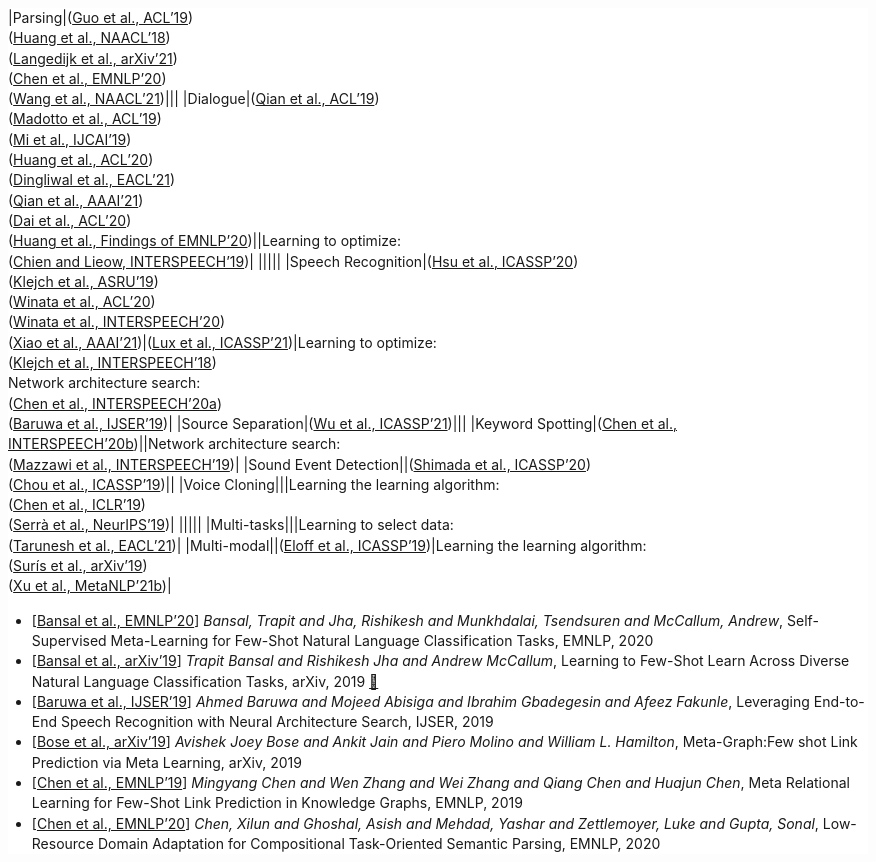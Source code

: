 |Parsing|<span id="back__Guo__COLON__ACL19">([Guo et al., ACL’19](#Guo__COLON__ACL19))</span> <br /> <span id="back__Huang__COLON__NAACL18">([Huang et al., NAACL’18](#Huang__COLON__NAACL18))</span> <br /> <span id="back__multiparsing">([Langedijk et al., arXiv’21](#multiparsing))</span> <br /> <span id="back__chen__DASH__etal__DASH__2020__DASH__low">([Chen et al., EMNLP’20](#chen__DASH__etal__DASH__2020__DASH__low))</span> <br /> <span id="back__wang__DASH__etal__DASH__2021__DASH__meta">([Wang et al., NAACL’21](#wang__DASH__etal__DASH__2021__DASH__meta))</span>|||
|Dialogue|<span id="back__Qian__COLON__ACL19">([Qian et al., ACL’19](#Qian__COLON__ACL19))</span> <br /> <span id="back__Madotto__COLON__ACL19">([Madotto et al., ACL’19](#Madotto__COLON__ACL19))</span> <br /> <span id="back__Mi__COLON__IJCAI19">([Mi et al., IJCAI’19](#Mi__COLON__IJCAI19))</span> <br /> <span id="back__Huang__COLON__ACL20">([Huang et al., ACL’20](#Huang__COLON__ACL20))</span> <br /> <span id="back__dingliwal__DASH__etal__DASH__2021__DASH__shot">([Dingliwal et al., EACL’21](#dingliwal__DASH__etal__DASH__2021__DASH__shot))</span> <br /> <span id="back__ST__DASH__dialogue__DASH__AAAI21">([Qian et al., AAAI’21](#ST__DASH__dialogue__DASH__AAAI21))</span> <br /> <span id="back__dai__DASH__etal__DASH__2020__DASH__learning">([Dai et al., ACL’20](#dai__DASH__etal__DASH__2020__DASH__learning))</span> <br /> <span id="back__huang__DASH__etal__DASH__2020__DASH__towards__DASH__low">([Huang et al., Findings of EMNLP’20](#huang__DASH__etal__DASH__2020__DASH__towards__DASH__low))</span>||Learning to optimize: <br /> <span id="back__Chien__COLON__INTERSPEECH19">([Chien and Lieow, INTERSPEECH’19](#Chien__COLON__INTERSPEECH19))</span>|
|||||
|Speech Recognition|<span id="back__Hsu__COLON__ICASSP20">([Hsu et al., ICASSP’20](#Hsu__COLON__ICASSP20))</span> <br /> <span id="back__Klejch__COLON__ASRU19">([Klejch et al., ASRU’19](#Klejch__COLON__ASRU19))</span> <br /> <span id="back__Winata__COLON__ACL2020">([Winata et al., ACL’20](#Winata__COLON__ACL2020))</span> <br /> <span id="back__Winata__COLON__INTERSPEECH2020">([Winata et al., INTERSPEECH’20](#Winata__COLON__INTERSPEECH2020))</span> <br /> <span id="back__ASR__DASH__sample__DASH__AAAI21">([Xiao et al., AAAI’21](#ASR__DASH__sample__DASH__AAAI21))</span>|<span id="back__lux2021meta">([Lux et al., ICASSP’21](#lux2021meta))</span>|Learning to optimize: <br /> <span id="back__Klejch__COLON__INTERSPEECH18">([Klejch et al., INTERSPEECH’18](#Klejch__COLON__INTERSPEECH18))</span> <br /> Network architecture search: <br /> <span id="back__Chen__COLON__INTERSPEECH20">([Chen et al., INTERSPEECH’20a](#Chen__COLON__INTERSPEECH20))</span> <br /> <span id="back__Baruwa__COLON__IJSER19">([Baruwa et al., IJSER’19](#Baruwa__COLON__IJSER19))</span>|
|Source Separation|<span id="back__SP__DASH__ICASSP21">([Wu et al., ICASSP’21](#SP__DASH__ICASSP21))</span>|||
|Keyword Spotting|<span id="back__Chen__COLON__arXiv18">([Chen et al., INTERSPEECH’20b](#Chen__COLON__arXiv18))</span>||Network architecture search: <br /> <span id="back__Mazzawi__COLON__INTERSPEECH19">([Mazzawi et al., INTERSPEECH’19](#Mazzawi__COLON__INTERSPEECH19))</span>|
|Sound Event Detection||<span id="back__Shimada__COLON__arXiv19">([Shimada et al., ICASSP’20](#Shimada__COLON__arXiv19))</span> <br /> <span id="back__Chou__COLON__ICASSP19">([Chou et al., ICASSP’19](#Chou__COLON__ICASSP19))</span>||
|Voice Cloning|||Learning the learning algorithm: <br /> <span id="back__Chen__COLON__ICLR19">([Chen et al., ICLR’19](#Chen__COLON__ICLR19))</span> <br /> <span id="back__Serra__COLON__NeurIPS19">([Serrà et al., NeurIPS’19](#Serra__COLON__NeurIPS19))</span>|
|||||
|Multi-tasks|||Learning to select data: <br /> <span id="back__tarunesh2021meta">([Tarunesh et al., EACL’21](#tarunesh2021meta))</span>|
|Multi-modal||<span id="back__Eloff__COLON__ICASSP19">([Eloff et al., ICASSP’19](#Eloff__COLON__ICASSP19))</span>|Learning the learning algorithm: <br /> <span id="back__Suris__COLON__arXiv19">([Surís et al., arXiv’19](#Suris__COLON__arXiv19))</span> <br /> <span id="back__learningToLearn__COLON__metaNLP21">([Xu et al., MetaNLP’21b](#learningToLearn__COLON__metaNLP21))</span>|


- <span id="bansal__DASH__etal__DASH__2020__DASH__self"> [[Bansal et al., EMNLP’20](#back__bansal__DASH__etal__DASH__2020__DASH__self)] <i>Bansal, Trapit and Jha, Rishikesh and Munkhdalai, Tsendsuren and McCallum, Andrew</i>, Self-Supervised Meta-Learning for Few-Shot Natural Language Classification Tasks, EMNLP, 2020</span>
- <span id="Bansal__COLON__arXiv19"> [[Bansal et al., arXiv’19](#back__Bansal__COLON__arXiv19)] <i>Trapit Bansal and Rishikesh Jha and Andrew McCallum</i>, Learning to Few-Shot Learn Across Diverse Natural Language Classification Tasks, arXiv, 2019 [:link:](https://aclanthology.org/2020.coling-main.448.pdf)</span>
- <span id="Baruwa__COLON__IJSER19"> [[Baruwa et al., IJSER’19](#back__Baruwa__COLON__IJSER19)] <i>Ahmed Baruwa and Mojeed Abisiga and Ibrahim Gbadegesin and Afeez Fakunle</i>, Leveraging End-to-End Speech Recognition with Neural Architecture Search, IJSER, 2019</span>
- <span id="Bose__COLON__arXiv19"> [[Bose et al., arXiv’19](#back__Bose__COLON__arXiv19)] <i>Avishek Joey Bose and Ankit Jain and Piero Molino and William L. Hamilton</i>, Meta-Graph:Few shot Link Prediction via Meta Learning, arXiv, 2019</span>
- <span id="Chen__COLON__EMNLP19"> [[Chen et al., EMNLP’19](#back__Chen__COLON__EMNLP19)] <i>Mingyang Chen and Wen Zhang and Wei Zhang and Qiang Chen and Huajun Chen</i>, Meta Relational Learning for Few-Shot Link Prediction in Knowledge Graphs, EMNLP, 2019</span>
- <span id="chen__DASH__etal__DASH__2020__DASH__low"> [[Chen et al., EMNLP’20](#back__chen__DASH__etal__DASH__2020__DASH__low)] <i>Chen, Xilun and Ghoshal, Asish and Mehdad, Yashar and Zettlemoyer, Luke and Gupta, Sonal</i>, Low-Resource Domain Adaptation for Compositional Task-Oriented Semantic Parsing, EMNLP, 2020</span>